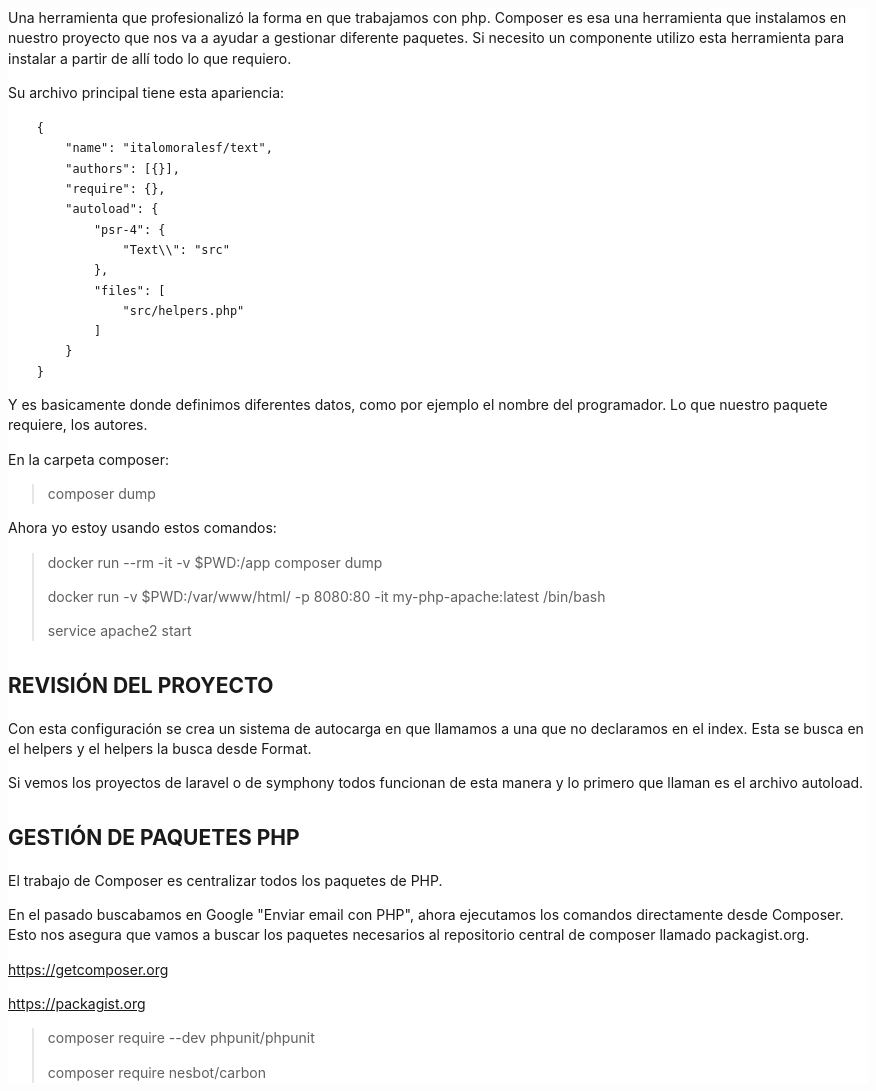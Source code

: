 Una herramienta que profesionalizó la forma en que trabajamos con php. Composer es esa una herramienta que instalamos en nuestro proyecto que nos va a ayudar a gestionar diferente paquetes. Si necesito un componente utilizo esta herramienta para instalar a partir de allí todo lo que requiero.

Su archivo principal tiene esta apariencia:

        {
            "name": "italomoralesf/text",
            "authors": [{}],
            "require": {},
            "autoload": {
                "psr-4": {
                    "Text\\": "src"
                },
                "files": [
                    "src/helpers.php"
                ]
            }
        }

Y es basicamente donde definimos diferentes datos, como por ejemplo el nombre del programador. Lo que nuestro paquete requiere, los autores.

En la carpeta composer:
> composer dump

Ahora yo estoy usando estos comandos:
> docker run --rm -it -v $PWD:/app composer dump
> 
> docker run -v $PWD:/var/www/html/ -p 8080:80 -it my-php-apache:latest /bin/bash
>
> service apache2 start

## REVISIÓN DEL PROYECTO

Con esta configuración se crea un sistema de autocarga en que llamamos a una que no declaramos en el index. Esta se busca en el helpers y el helpers la busca desde Format.

Si vemos los proyectos de laravel o de symphony todos funcionan de esta manera y lo primero que llaman es el archivo autoload.

## GESTIÓN DE PAQUETES PHP

El trabajo de Composer es centralizar todos los paquetes de PHP.

En el pasado buscabamos en Google "Enviar email con PHP", ahora ejecutamos los comandos directamente desde Composer. Esto nos asegura que vamos a buscar los paquetes necesarios al repositorio central de composer llamado packagist.org.

https://getcomposer.org

https://packagist.org

> composer require --dev phpunit/phpunit
>
> composer require nesbot/carbon
